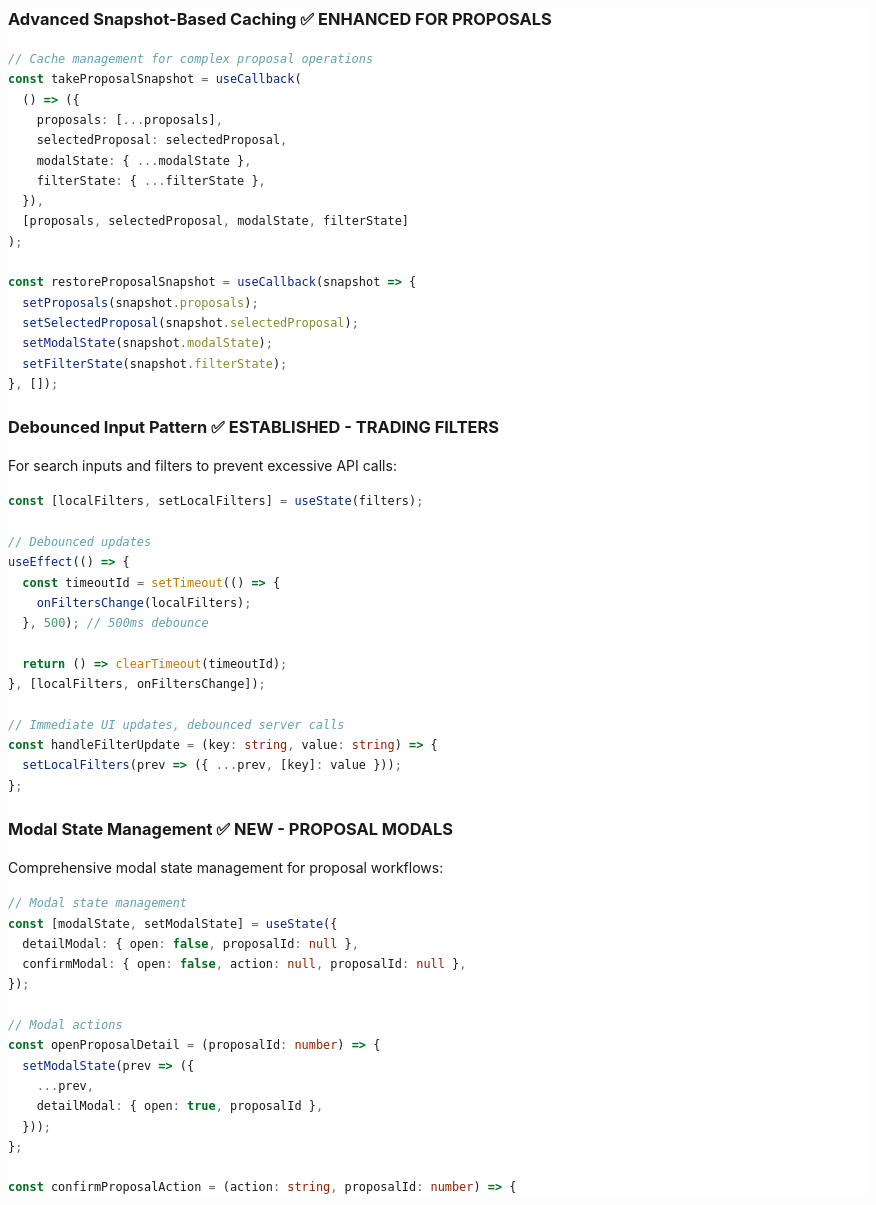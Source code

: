 ### Advanced Snapshot-Based Caching ✅ **ENHANCED FOR PROPOSALS**

```typescript
// Cache management for complex proposal operations
const takeProposalSnapshot = useCallback(
  () => ({
    proposals: [...proposals],
    selectedProposal: selectedProposal,
    modalState: { ...modalState },
    filterState: { ...filterState },
  }),
  [proposals, selectedProposal, modalState, filterState]
);

const restoreProposalSnapshot = useCallback(snapshot => {
  setProposals(snapshot.proposals);
  setSelectedProposal(snapshot.selectedProposal);
  setModalState(snapshot.modalState);
  setFilterState(snapshot.filterState);
}, []);
```

### Debounced Input Pattern ✅ **ESTABLISHED - TRADING FILTERS**

For search inputs and filters to prevent excessive API calls:

```typescript
const [localFilters, setLocalFilters] = useState(filters);

// Debounced updates
useEffect(() => {
  const timeoutId = setTimeout(() => {
    onFiltersChange(localFilters);
  }, 500); // 500ms debounce

  return () => clearTimeout(timeoutId);
}, [localFilters, onFiltersChange]);

// Immediate UI updates, debounced server calls
const handleFilterUpdate = (key: string, value: string) => {
  setLocalFilters(prev => ({ ...prev, [key]: value }));
};
```

### Modal State Management ✅ **NEW - PROPOSAL MODALS**

Comprehensive modal state management for proposal workflows:

```typescript
// Modal state management
const [modalState, setModalState] = useState({
  detailModal: { open: false, proposalId: null },
  confirmModal: { open: false, action: null, proposalId: null },
});

// Modal actions
const openProposalDetail = (proposalId: number) => {
  setModalState(prev => ({
    ...prev,
    detailModal: { open: true, proposalId },
  }));
};

const confirmProposalAction = (action: string, proposalId: number) => {
```